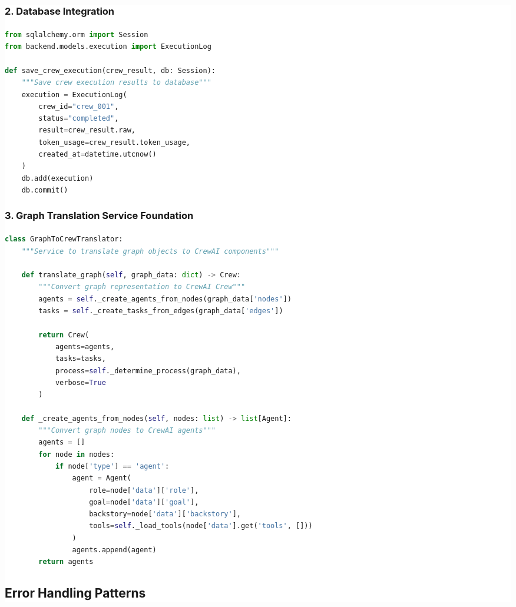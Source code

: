 ### 2. Database Integration
```python
from sqlalchemy.orm import Session
from backend.models.execution import ExecutionLog

def save_crew_execution(crew_result, db: Session):
    """Save crew execution results to database"""
    execution = ExecutionLog(
        crew_id="crew_001",
        status="completed",
        result=crew_result.raw,
        token_usage=crew_result.token_usage,
        created_at=datetime.utcnow()
    )
    db.add(execution)
    db.commit()
```

### 3. Graph Translation Service Foundation
```python
class GraphToCrewTranslator:
    """Service to translate graph objects to CrewAI components"""
    
    def translate_graph(self, graph_data: dict) -> Crew:
        """Convert graph representation to CrewAI Crew"""
        agents = self._create_agents_from_nodes(graph_data['nodes'])
        tasks = self._create_tasks_from_edges(graph_data['edges'])
        
        return Crew(
            agents=agents,
            tasks=tasks,
            process=self._determine_process(graph_data),
            verbose=True
        )
    
    def _create_agents_from_nodes(self, nodes: list) -> list[Agent]:
        """Convert graph nodes to CrewAI agents"""
        agents = []
        for node in nodes:
            if node['type'] == 'agent':
                agent = Agent(
                    role=node['data']['role'],
                    goal=node['data']['goal'],
                    backstory=node['data']['backstory'],
                    tools=self._load_tools(node['data'].get('tools', []))
                )
                agents.append(agent)
        return agents
```

## Error Handling Patterns
